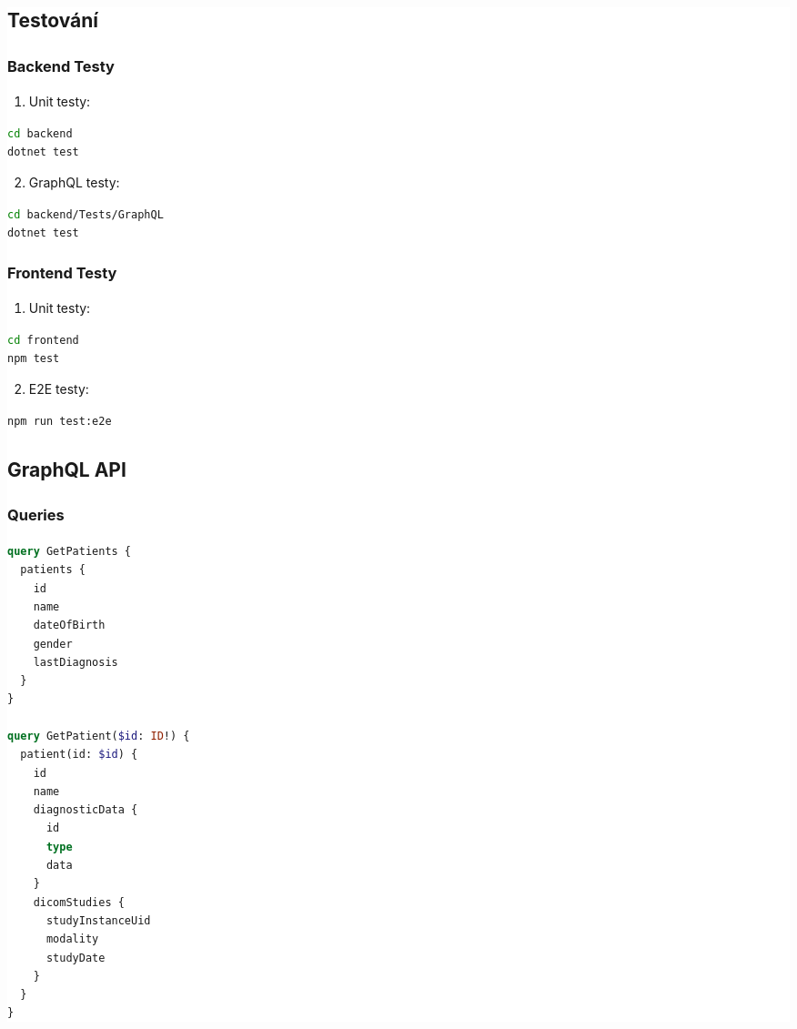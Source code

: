 ## Testování

### Backend Testy

1. Unit testy:
```bash
cd backend
dotnet test
```

2. GraphQL testy:
```bash
cd backend/Tests/GraphQL
dotnet test
```

### Frontend Testy

1. Unit testy:
```bash
cd frontend
npm test
```

2. E2E testy:
```bash
npm run test:e2e
```

## GraphQL API

### Queries
```graphql
query GetPatients {
  patients {
    id
    name
    dateOfBirth
    gender
    lastDiagnosis
  }
}

query GetPatient($id: ID!) {
  patient(id: $id) {
    id
    name
    diagnosticData {
      id
      type
      data
    }
    dicomStudies {
      studyInstanceUid
      modality
      studyDate
    }
  }
}
```
